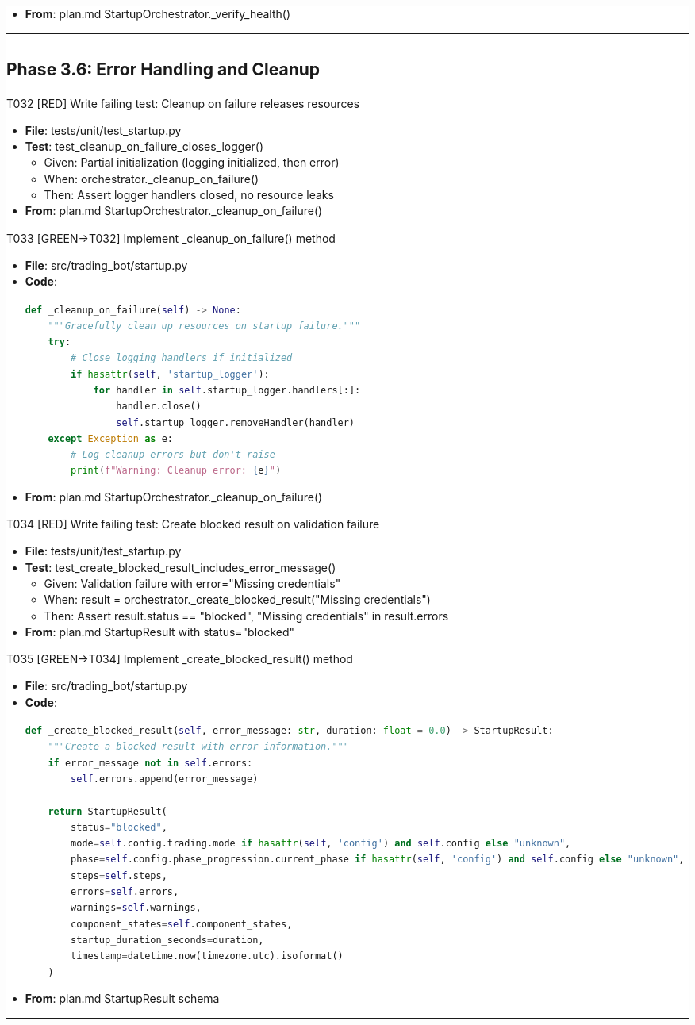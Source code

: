   ```python
  ```
- **From**: plan.md StartupOrchestrator._verify_health()

---

## Phase 3.6: Error Handling and Cleanup

T032 [RED] Write failing test: Cleanup on failure releases resources
- **File**: tests/unit/test_startup.py
- **Test**: test_cleanup_on_failure_closes_logger()
  - Given: Partial initialization (logging initialized, then error)
  - When: orchestrator._cleanup_on_failure()
  - Then: Assert logger handlers closed, no resource leaks
- **From**: plan.md StartupOrchestrator._cleanup_on_failure()

T033 [GREEN→T032] Implement _cleanup_on_failure() method
- **File**: src/trading_bot/startup.py
- **Code**:
  ```python
  def _cleanup_on_failure(self) -> None:
      """Gracefully clean up resources on startup failure."""
      try:
          # Close logging handlers if initialized
          if hasattr(self, 'startup_logger'):
              for handler in self.startup_logger.handlers[:]:
                  handler.close()
                  self.startup_logger.removeHandler(handler)
      except Exception as e:
          # Log cleanup errors but don't raise
          print(f"Warning: Cleanup error: {e}")
  ```
- **From**: plan.md StartupOrchestrator._cleanup_on_failure()

T034 [RED] Write failing test: Create blocked result on validation failure
- **File**: tests/unit/test_startup.py
- **Test**: test_create_blocked_result_includes_error_message()
  - Given: Validation failure with error="Missing credentials"
  - When: result = orchestrator._create_blocked_result("Missing credentials")
  - Then: Assert result.status == "blocked", "Missing credentials" in result.errors
- **From**: plan.md StartupResult with status="blocked"

T035 [GREEN→T034] Implement _create_blocked_result() method
- **File**: src/trading_bot/startup.py
- **Code**:
  ```python
  def _create_blocked_result(self, error_message: str, duration: float = 0.0) -> StartupResult:
      """Create a blocked result with error information."""
      if error_message not in self.errors:
          self.errors.append(error_message)

      return StartupResult(
          status="blocked",
          mode=self.config.trading.mode if hasattr(self, 'config') and self.config else "unknown",
          phase=self.config.phase_progression.current_phase if hasattr(self, 'config') and self.config else "unknown",
          steps=self.steps,
          errors=self.errors,
          warnings=self.warnings,
          component_states=self.component_states,
          startup_duration_seconds=duration,
          timestamp=datetime.now(timezone.utc).isoformat()
      )
  ```
- **From**: plan.md StartupResult schema

---